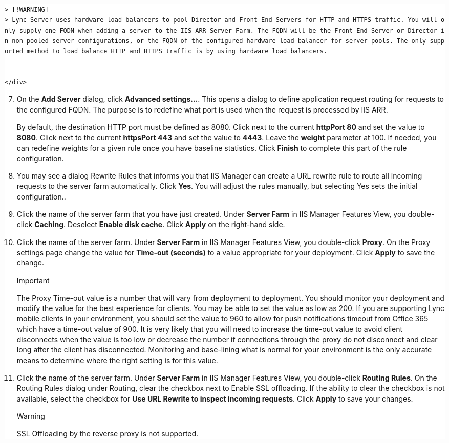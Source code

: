 
    > [!WARNING]
    > Lync Server uses hardware load balancers to pool Director and Front End Servers for HTTP and HTTPS traffic. You will only supply one FQDN when adding a server to the IIS ARR Server Farm. The FQDN will be the Front End Server or Director in non-pooled server configurations, or the FQDN of the configured hardware load balancer for server pools. The only supported method to load balance HTTP and HTTPS traffic is by using hardware load balancers.

    
    </div>

7.  On the **Add Server** dialog, click **Advanced settings…**. This opens a dialog to define application request routing for requests to the configured FQDN. The purpose is to redefine what port is used when the request is processed by IIS ARR.
    
    By default, the destination HTTP port must be defined as 8080. Click next to the current **httpPort 80** and set the value to **8080**. Click next to the current **httpsPort 443** and set the value to **4443**. Leave the **weight** parameter at 100. If needed, you can redefine weights for a given rule once you have baseline statistics. Click **Finish** to complete this part of the rule configuration.

8.  You may see a dialog Rewrite Rules that informs you that IIS Manager can create a URL rewrite rule to route all incoming requests to the server farm automatically. Click **Yes**. You will adjust the rules manually, but selecting Yes sets the initial configuration..

9.  Click the name of the server farm that you have just created. Under **Server Farm** in IIS Manager Features View, you double-click **Caching**. Deselect **Enable disk cache**. Click **Apply** on the right-hand side.

10. Click the name of the server farm. Under **Server Farm** in IIS Manager Features View, you double-click **Proxy**. On the Proxy settings page change the value for **Time-out (seconds)** to a value appropriate for your deployment. Click **Apply** to save the change.
    
    <div class="alert">
    

    > [!IMPORTANT]
    > The Proxy Time-out value is a number that will vary from deployment to deployment. You should monitor your deployment and modify the value for the best experience for clients. You may be able to set the value as low as 200. If you are supporting Lync mobile clients in your environment, you should set the value to 960 to allow for push notifications timeout from Office 365 which have a time-out value of 900. It is very likely that you will need to increase the time-out value to avoid client disconnects when the value is too low or decrease the number if connections through the proxy do not disconnect and clear long after the client has disconnected. Monitoring and base-lining what is normal for your environment is the only accurate means to determine where the right setting is for this value.

    
    </div>

11. Click the name of the server farm. Under **Server Farm** in IIS Manager Features View, you double-click **Routing Rules**. On the Routing Rules dialog under Routing, clear the checkbox next to Enable SSL offloading. If the ability to clear the checkbox is not available, select the checkbox for **Use URL Rewrite to inspect incoming requests**. Click **Apply** to save your changes.
    
    <div class="alert">
    

    > [!WARNING]
    > SSL Offloading by the reverse proxy is not supported.
